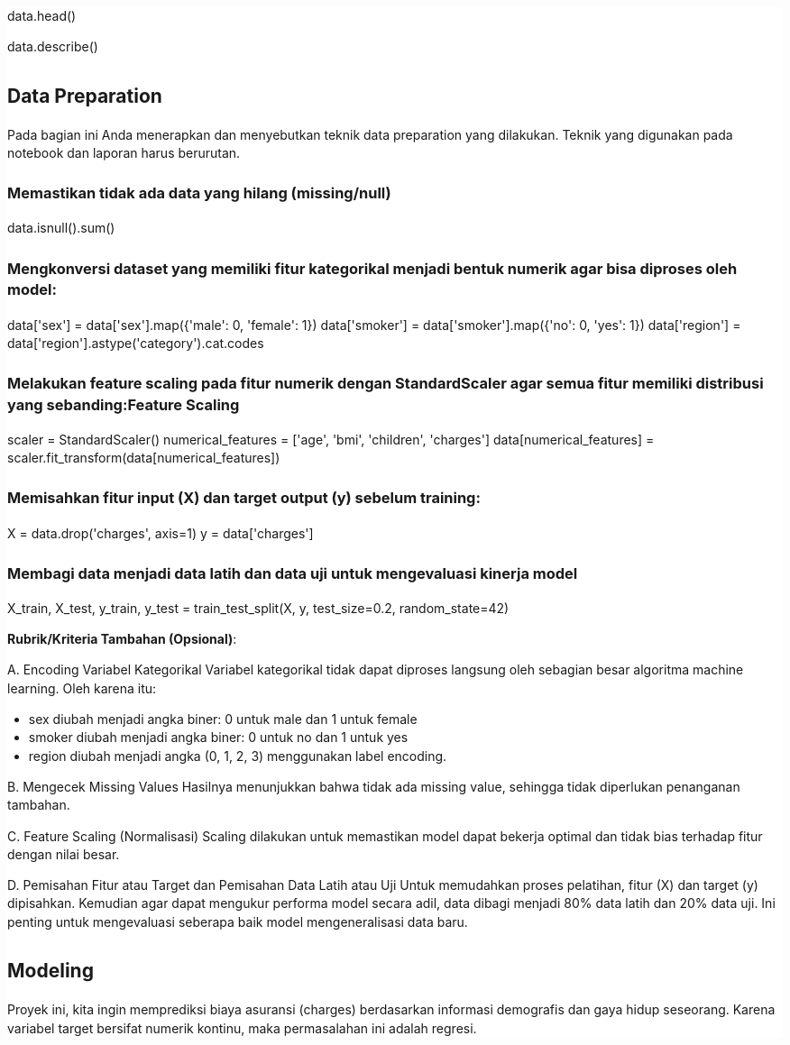 data.head()

data.describe()

## Data Preparation
Pada bagian ini Anda menerapkan dan menyebutkan teknik data preparation yang dilakukan. Teknik yang digunakan pada notebook dan laporan harus berurutan.

### Memastikan tidak ada data yang hilang (missing/null)
data.isnull().sum()
### Mengkonversi dataset yang memiliki fitur kategorikal menjadi bentuk numerik agar bisa diproses oleh model:
data['sex'] = data['sex'].map({'male': 0, 'female': 1})
data['smoker'] = data['smoker'].map({'no': 0, 'yes': 1})
data['region'] = data['region'].astype('category').cat.codes
### Melakukan feature scaling pada fitur numerik dengan StandardScaler agar semua fitur memiliki distribusi yang sebanding:Feature Scaling
scaler = StandardScaler()
numerical_features = ['age', 'bmi', 'children', 'charges']
data[numerical_features] = scaler.fit_transform(data[numerical_features])
### Memisahkan fitur input (X) dan target output (y) sebelum training:
X = data.drop('charges', axis=1)
y = data['charges']
### Membagi data menjadi data latih dan data uji untuk mengevaluasi kinerja model
X_train, X_test, y_train, y_test = train_test_split(X, y, test_size=0.2, random_state=42)

**Rubrik/Kriteria Tambahan (Opsional)**: 

A. Encoding Variabel Kategorikal
Variabel kategorikal tidak dapat diproses langsung oleh sebagian besar algoritma machine learning. Oleh karena itu:
- sex diubah menjadi angka biner: 0 untuk male dan 1 untuk female
- smoker diubah menjadi angka biner: 0 untuk no dan 1 untuk yes
- region diubah menjadi angka (0, 1, 2, 3) menggunakan label encoding.

B. Mengecek Missing Values
Hasilnya menunjukkan bahwa tidak ada missing value, sehingga tidak diperlukan penanganan tambahan.

C. Feature Scaling (Normalisasi)
Scaling dilakukan untuk memastikan model dapat bekerja optimal dan tidak bias terhadap fitur dengan nilai besar.

D. Pemisahan Fitur atau Target dan Pemisahan Data Latih atau Uji
Untuk memudahkan proses pelatihan, fitur (X) dan target (y) dipisahkan. Kemudian agar dapat mengukur performa model secara adil, data dibagi menjadi 80% data latih dan 20% data uji. Ini penting untuk mengevaluasi seberapa baik model mengeneralisasi data baru.

## Modeling
Proyek ini, kita ingin memprediksi biaya asuransi (charges) berdasarkan informasi demografis dan gaya hidup seseorang. Karena variabel target bersifat numerik kontinu, maka permasalahan ini adalah regresi.
